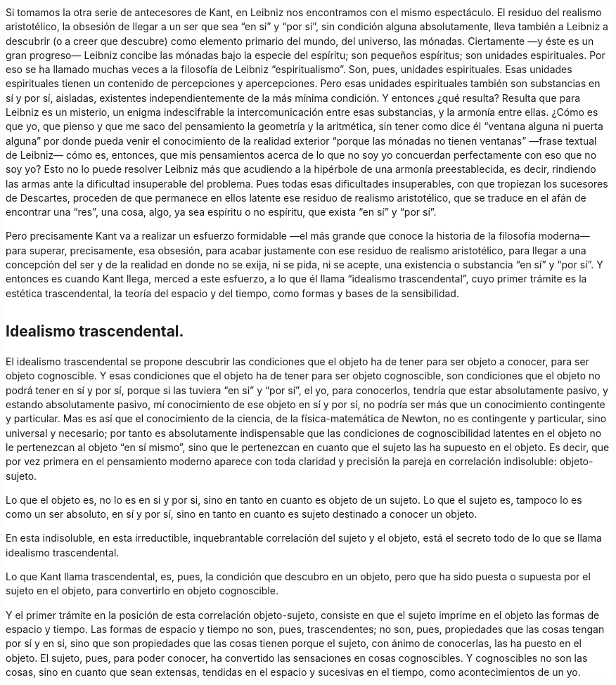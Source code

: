 Si tomamos la otra serie de antecesores de Kant, en Leibniz nos encontramos con el mismo espectáculo. El residuo del realismo aristotélico, la obsesión de llegar a un ser que sea “en sí” y “por sí”, sin condición alguna absolutamente, lleva también a Leibniz a descubrir (o a creer que descubre) como elemento primario del mundo, del universo, las mónadas. Ciertamente —y éste es un gran progreso— Leibniz concibe las mónadas bajo la especie del espíritu; son pequeños espíritus; son unidades espirituales. Por eso se ha llamado muchas veces a la filosofía de Leibniz “espiritualismo”. Son, pues, unidades espirituales. Esas unidades espirituales tienen un contenido de percepciones y apercepciones. Pero esas unidades espirituales también son substancias en sí y por sí, aisladas, existentes independientemente de la más mínima condición. Y entonces ¿qué resulta? Resulta que para Leibniz es un misterio, un enigma indescifrable la intercomunicación entre esas substancias, y la armonía entre ellas. ¿Cómo es que yo, que pienso y que me saco del pensamiento la geometría y la aritmética, sin tener como dice él “ventana alguna ni puerta alguna” por donde pueda venir el conocimiento de la realidad exterior “porque las mónadas no tienen ventanas” —frase textual de Leibniz— cómo es, entonces, que mis pensamientos acerca de lo que no soy yo concuerdan perfectamente con eso que no soy yo? Esto no lo puede resolver Leibniz más que acudiendo a la hipérbole de una armonía preestablecida, es decir, rindiendo las armas ante la dificultad insuperable del problema. Pues todas esas dificultades insuperables, con que tropiezan los sucesores de Descartes, proceden de que permanece en ellos latente ese residuo de realismo aristotélico, que se traduce en el afán de encontrar una “res”, una cosa, algo, ya sea espíritu o no espíritu, que exista “en sí” y “por sí”.

Pero precisamente Kant va a realizar un esfuerzo formidable —el más grande que conoce la historia de la filosofía moderna— para superar, precisamente, esa obsesión, para acabar justamente con ese residuo de realismo aristotélico, para llegar a una concepción del ser y de la realidad en donde no se exija, ni se pida, ni se acepte, una existencia o substancia “en sí” y “por sí”. Y entonces es cuando Kant llega, merced a este esfuerzo, a lo que él llama “idealismo trascendental”, cuyo primer trámite es la estética trascendental, la teoría del espacio y del tiempo, como formas y bases de la sensibilidad.

## Idealismo trascendental.

El idealismo trascendental se propone descubrir las condiciones que el objeto ha de tener para ser objeto a conocer, para ser objeto cognoscible. Y esas condiciones que el objeto ha de tener para ser objeto cognoscible, son condiciones que el objeto no podrá tener en sí y por sí, porque si las tuviera “en si” y “por sí”, el yo, para conocerlos, tendría que estar absolutamente pasivo, y estando absolutamente pasivo, mí conocimiento de ese objeto en sí y por sí, no podría ser más que un conocimiento contingente y particular. Mas es así que el conocimiento de la ciencia, de la física-matemática de Newton, no es contingente y particular, sino universal y necesario; por tanto es absolutamente indispensable que las condiciones de cognoscibilidad latentes en el objeto no le pertenezcan al objeto “en sí mismo”, sino que le pertenezcan en cuanto que el sujeto las ha supuesto en el objeto. Es decir, que por vez primera en el pensamiento moderno aparece con toda claridad y precisión la pareja en correlación indisoluble: objeto-sujeto.

Lo que el objeto es, no lo es en si y por si, sino en tanto en cuanto es objeto de un sujeto. Lo que el sujeto es, tampoco lo es como un ser absoluto, en sí y por sí, sino en tanto en cuanto es sujeto destinado a conocer un objeto.

En esta indisoluble, en esta irreductible, inquebrantable correlación del sujeto y el objeto, está el secreto todo de lo que se llama idealismo trascendental.

Lo que Kant llama trascendental, es, pues, la condición que descubro en un objeto, pero que ha sido puesta o supuesta por el sujeto en el objeto, para convertirlo en objeto cognoscible.

Y el primer trámite en la posición de esta correlación objeto-sujeto, consiste en que el sujeto imprime en el objeto las formas de espacio y tiempo. Las formas de espacio y tiempo no son, pues, trascendentes; no son, pues, propiedades que las cosas tengan por sí y en si, sino que son propiedades que las cosas tienen porque el sujeto, con ánimo de conocerlas, las ha puesto en el objeto. El sujeto, pues, para poder conocer, ha convertido las sensaciones en cosas cognoscibles. Y cognoscibles no son las cosas, sino en cuanto que sean extensas, tendidas en el espacio y sucesivas en el tiempo, como acontecimientos de un yo.
